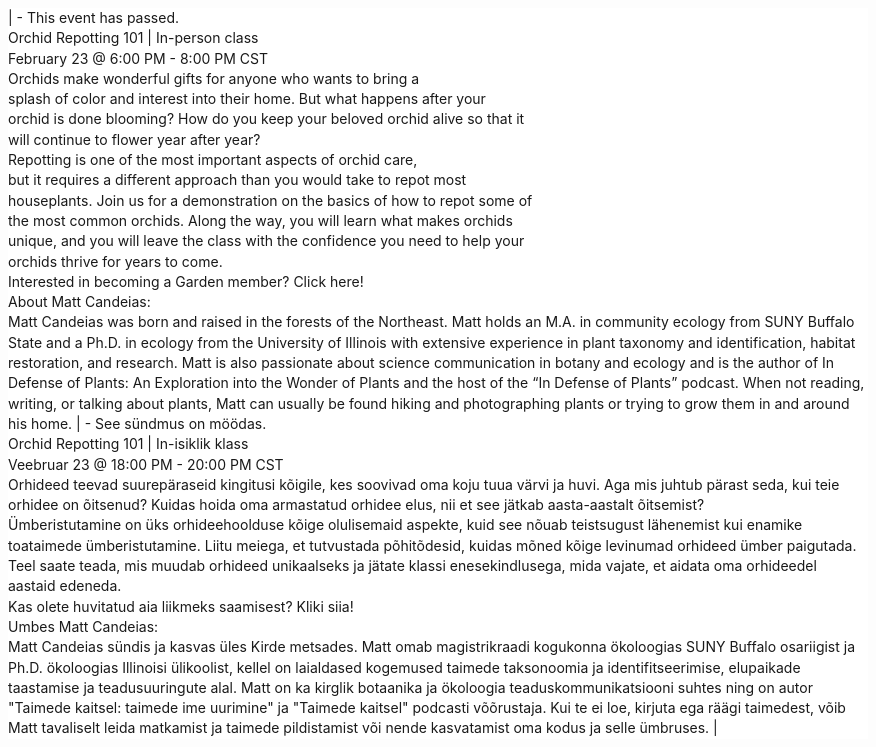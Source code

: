 | - This event has passed.<br/>Orchid Repotting 101 &#124; In-person class<br/>February 23 @ 6:00 PM - 8:00 PM CST<br/>Orchids make wonderful gifts for anyone who wants to bring a<br/>splash of color and interest into their home. But what happens after your<br/>orchid is done blooming? How do you keep your beloved orchid alive so that it<br/>will continue to flower year after year?<br/>Repotting is one of the most important aspects of orchid care,<br/>but it requires a different approach than you would take to repot most<br/>houseplants. Join us for a demonstration on the basics of how to repot some of<br/>the most common orchids. Along the way, you will learn what makes orchids<br/>unique, and you will leave the class with the confidence you need to help your<br/>orchids thrive for years to come.<br/>Interested in becoming a Garden member? Click here!<br/>About Matt Candeias:<br/>Matt Candeias was born and raised in the forests of the Northeast. Matt holds an M.A. in community ecology from SUNY Buffalo State and a Ph.D. in ecology from the University of Illinois with extensive experience in plant taxonomy and identification, habitat restoration, and research. Matt is also passionate about science communication in botany and ecology and is the author of In Defense of Plants: An Exploration into the Wonder of Plants and the host of the “In Defense of Plants” podcast. When not reading, writing, or talking about plants, Matt can usually be found hiking and photographing plants or trying to grow them in and around his home. | - See sündmus on möödas.<br/>Orchid Repotting 101 &#124; In-isiklik klass<br/>Veebruar 23 @ 18:00 PM - 20:00 PM CST<br/>Orhideed teevad suurepäraseid kingitusi kõigile, kes soovivad oma koju tuua värvi ja huvi. Aga mis juhtub pärast seda, kui teie orhidee on õitsenud? Kuidas hoida oma armastatud orhidee elus, nii et see jätkab aasta-aastalt õitsemist?<br/>Ümberistutamine on üks orhideehoolduse kõige olulisemaid aspekte, kuid see nõuab teistsugust lähenemist kui enamike toataimede ümberistutamine. Liitu meiega, et tutvustada põhitõdesid, kuidas mõned kõige levinumad orhideed ümber paigutada. Teel saate teada, mis muudab orhideed unikaalseks ja jätate klassi enesekindlusega, mida vajate, et aidata oma orhideedel aastaid edeneda.<br/>Kas olete huvitatud aia liikmeks saamisest? Kliki siia!<br/>Umbes Matt Candeias:<br/>Matt Candeias sündis ja kasvas üles Kirde metsades. Matt omab magistrikraadi kogukonna ökoloogias SUNY Buffalo osariigist ja Ph.D. ökoloogias Illinoisi ülikoolist, kellel on laialdased kogemused taimede taksonoomia ja identifitseerimise, elupaikade taastamise ja teadusuuringute alal. Matt on ka kirglik botaanika ja ökoloogia teaduskommunikatsiooni suhtes ning on autor "Taimede kaitsel: taimede ime uurimine" ja "Taimede kaitsel" podcasti võõrustaja. Kui te ei loe, kirjuta ega räägi taimedest, võib Matt tavaliselt leida matkamist ja taimede pildistamist või nende kasvatamist oma kodus ja selle ümbruses. |
